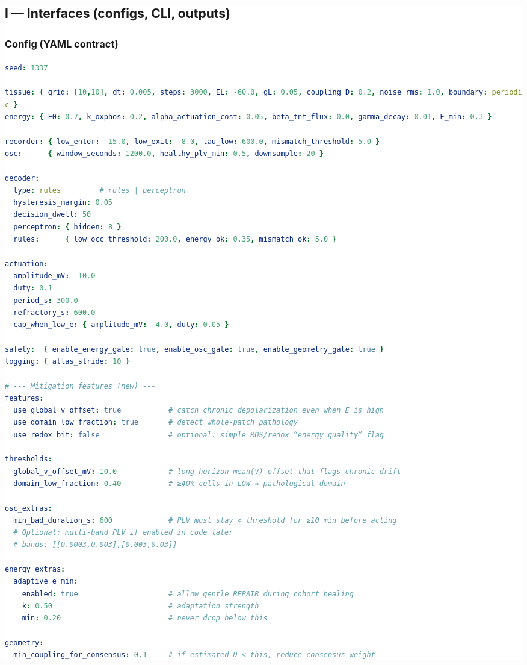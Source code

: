 
## I — Interfaces (configs, CLI, outputs)

### Config (YAML contract)

```yaml
seed: 1337

tissue: { grid: [10,10], dt: 0.005, steps: 3000, EL: -60.0, gL: 0.05, coupling_D: 0.2, noise_rms: 1.0, boundary: periodic }
energy: { E0: 0.7, k_oxphos: 0.2, alpha_actuation_cost: 0.05, beta_tnt_flux: 0.0, gamma_decay: 0.01, E_min: 0.3 }

recorder: { low_enter: -15.0, low_exit: -8.0, tau_low: 600.0, mismatch_threshold: 5.0 }
osc:      { window_seconds: 1200.0, healthy_plv_min: 0.5, downsample: 20 }

decoder:
  type: rules         # rules | perceptron
  hysteresis_margin: 0.05
  decision_dwell: 50
  perceptron: { hidden: 8 }
  rules:      { low_occ_threshold: 200.0, energy_ok: 0.35, mismatch_ok: 5.0 }

actuation:
  amplitude_mV: -10.0
  duty: 0.1
  period_s: 300.0
  refractory_s: 600.0
  cap_when_low_e: { amplitude_mV: -4.0, duty: 0.05 }

safety:  { enable_energy_gate: true, enable_osc_gate: true, enable_geometry_gate: true }
logging: { atlas_stride: 10 }

# --- Mitigation features (new) ---
features:
  use_global_v_offset: true           # catch chronic depolarization even when E is high
  use_domain_low_fraction: true       # detect whole-patch pathology
  use_redox_bit: false                # optional: simple ROS/redox “energy quality” flag

thresholds:
  global_v_offset_mV: 10.0            # long-horizon mean(V) offset that flags chronic drift
  domain_low_fraction: 0.40           # ≥40% cells in LOW ⇒ pathological domain

osc_extras:
  min_bad_duration_s: 600             # PLV must stay < threshold for ≥10 min before acting
  # Optional: multi-band PLV if enabled in code later
  # bands: [[0.0003,0.003],[0.003,0.03]]

energy_extras:
  adaptive_e_min:
    enabled: true                     # allow gentle REPAIR during cohort healing
    k: 0.50                           # adaptation strength
    min: 0.20                         # never drop below this

geometry:
  min_coupling_for_consensus: 0.1     # if estimated D < this, reduce consensus weight
```

